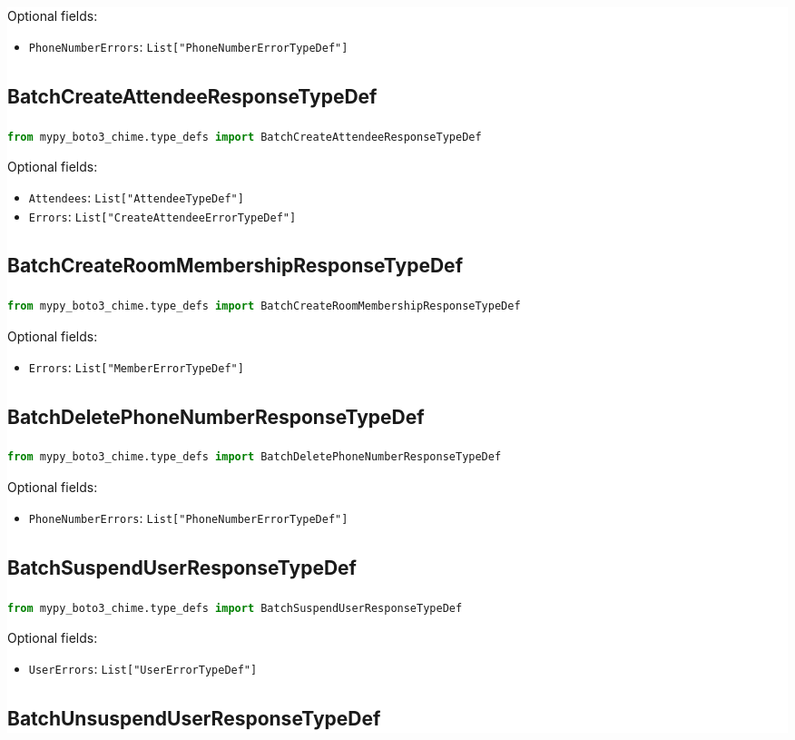 


Optional fields:
- `PhoneNumberErrors`: `List["PhoneNumberErrorTypeDef"]`


## BatchCreateAttendeeResponseTypeDef

```python
from mypy_boto3_chime.type_defs import BatchCreateAttendeeResponseTypeDef
```




Optional fields:
- `Attendees`: `List["AttendeeTypeDef"]`
- `Errors`: `List["CreateAttendeeErrorTypeDef"]`


## BatchCreateRoomMembershipResponseTypeDef

```python
from mypy_boto3_chime.type_defs import BatchCreateRoomMembershipResponseTypeDef
```




Optional fields:
- `Errors`: `List["MemberErrorTypeDef"]`


## BatchDeletePhoneNumberResponseTypeDef

```python
from mypy_boto3_chime.type_defs import BatchDeletePhoneNumberResponseTypeDef
```




Optional fields:
- `PhoneNumberErrors`: `List["PhoneNumberErrorTypeDef"]`


## BatchSuspendUserResponseTypeDef

```python
from mypy_boto3_chime.type_defs import BatchSuspendUserResponseTypeDef
```




Optional fields:
- `UserErrors`: `List["UserErrorTypeDef"]`


## BatchUnsuspendUserResponseTypeDef
